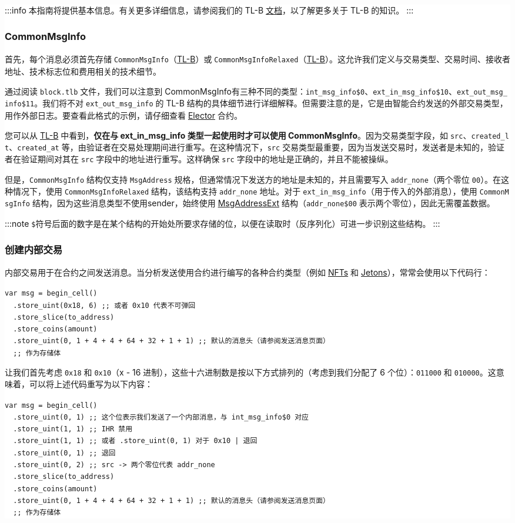 :::info
本指南将提供基本信息。有关更多详细信息，请参阅我们的 TL-B [文档](/develop/data-formats/tl-b-language)，以了解更多关于 TL-B 的知识。
:::


### CommonMsgInfo

首先，每个消息必须首先存储 `CommonMsgInfo`（[TL-B](https://github.com/ton-blockchain/ton/blob/24dc184a2ea67f9c47042b4104bbb4d82289fac1/crypto/block/block.tlb#L123-L130)）或 `CommonMsgInfoRelaxed`（[TL-B](https://github.com/ton-blockchain/ton/blob/24dc184a2ea67f9c47042b4104bbb4d82289fac1/crypto/block/block.tlb#L132-L137)）。这允许我们定义与交易类型、交易时间、接收者地址、技术标志位和费用相关的技术细节。

通过阅读 `block.tlb` 文件，我们可以注意到 CommonMsgInfo有三种不同的类型：`int_msg_info$0`、`ext_in_msg_info$10`、`ext_out_msg_info$11`。我们将不对 `ext_out_msg_info` 的 TL-B 结构的具体细节进行详细解释。但需要注意的是，它是由智能合约发送的外部交易类型，用作外部日志。要查看此格式的示例，请仔细查看 [Elector](https://tonscan.org/address/Ef8zMzMzMzMzMzMzMzMzMzMzMzMzMzMzMzMzMzMzMzMzM0vF) 合约。

您可以从 [TL-B](https://github.com/ton-blockchain/ton/blob/24dc184a2ea67f9c47042b4104bbb4d82289fac1/crypto/block/block.tlb#L127-L128) 中看到，**仅在与 ext_in_msg_info 类型一起使用时才可以使用 CommonMsgInfo**。因为交易类型字段，如 `src`、`created_lt`、`created_at` 等，由验证者在交易处理期间进行重写。在这种情况下，`src` 交易类型最重要，因为当发送交易时，发送者是未知的，验证者在验证期间对其在 `src` 字段中的地址进行重写。这样确保 `src` 字段中的地址是正确的，并且不能被操纵。

但是，`CommonMsgInfo` 结构仅支持 `MsgAddress` 规格，但通常情况下发送方的地址是未知的，并且需要写入 `addr_none`（两个零位 `00`）。在这种情况下，使用 `CommonMsgInfoRelaxed` 结构，该结构支持 `addr_none` 地址。对于 `ext_in_msg_info`（用于传入的外部消息），使用 `CommonMsgInfo` 结构，因为这些消息类型不使用sender，始终使用 [MsgAddressExt](https://hub.com/ton/ton.blockchain/ton/blob/24dc184a2ea67f9c47042b4104bbb4d82289fac1/crypto/block/block.tlb#L100) 结构（`addr_none$00` 表示两个零位），因此无需覆盖数据。

:::note 
`$`符号后面的数字是在某个结构的开始处所要求存储的位，以便在读取时（反序列化）可进一步识别这些结构。 
:::

### 创建内部交易
内部交易用于在合约之间发送消息。当分析发送使用合约进行编写的各种合约类型（例如 [NFTs](https://github.com/ton-blockchain/token-contract/blob/f2253cb0f0e1ae0974d7dc0cef3a62cb6e19f806/nft/nft-item.fc#L51-L56) 和 [Jetons](https://github.com/ton-blockchain/token-contract/blob/f2253cb0f0e1ae0974d7dc0cef3a62cb6e19f806/ft/jetton-wallet.fc#L139-L144)），常常会使用以下代码行：

```func
var msg = begin_cell()
  .store_uint(0x18, 6) ;; 或者 0x10 代表不可弹回
  .store_slice(to_address)
  .store_coins(amount)
  .store_uint(0, 1 + 4 + 4 + 64 + 32 + 1 + 1) ;; 默认的消息头（请参阅发送消息页面）
  ;; 作为存储体
```

让我们首先考虑 `0x18` 和 `0x10`（x - 16 进制），这些十六进制数是按以下方式排列的（考虑到我们分配了 6 个位）：`011000` 和 `010000`。这意味着，可以将上述代码重写为以下内容：

```func
var msg = begin_cell()
  .store_uint(0, 1) ;; 这个位表示我们发送了一个内部消息，与 int_msg_info$0 对应
  .store_uint(1, 1) ;; IHR 禁用
  .store_uint(1, 1) ;; 或者 .store_uint(0, 1) 对于 0x10 | 退回
  .store_uint(0, 1) ;; 退回
  .store_uint(0, 2) ;; src -> 两个零位代表 addr_none
  .store_slice(to_address)
  .store_coins(amount)
  .store_uint(0, 1 + 4 + 4 + 64 + 32 + 1 + 1) ;; 默认的消息头（请参阅发送消息页面）
  ;; 作为存储体
```
